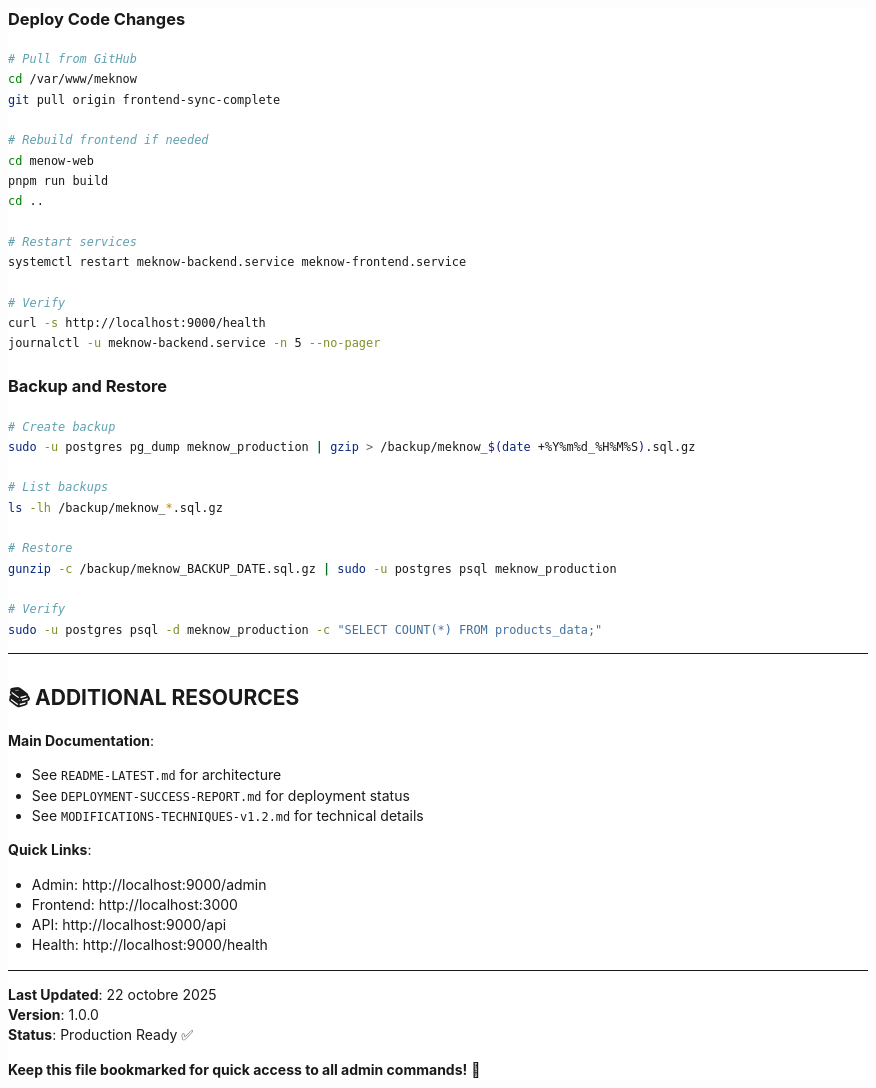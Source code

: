 ### Deploy Code Changes

```bash
# Pull from GitHub
cd /var/www/meknow
git pull origin frontend-sync-complete

# Rebuild frontend if needed
cd menow-web
pnpm run build
cd ..

# Restart services
systemctl restart meknow-backend.service meknow-frontend.service

# Verify
curl -s http://localhost:9000/health
journalctl -u meknow-backend.service -n 5 --no-pager
```

### Backup and Restore

```bash
# Create backup
sudo -u postgres pg_dump meknow_production | gzip > /backup/meknow_$(date +%Y%m%d_%H%M%S).sql.gz

# List backups
ls -lh /backup/meknow_*.sql.gz

# Restore
gunzip -c /backup/meknow_BACKUP_DATE.sql.gz | sudo -u postgres psql meknow_production

# Verify
sudo -u postgres psql -d meknow_production -c "SELECT COUNT(*) FROM products_data;"
```

---

## 📚 ADDITIONAL RESOURCES

**Main Documentation**:
- See `README-LATEST.md` for architecture
- See `DEPLOYMENT-SUCCESS-REPORT.md` for deployment status
- See `MODIFICATIONS-TECHNIQUES-v1.2.md` for technical details

**Quick Links**:
- Admin: http://localhost:9000/admin
- Frontend: http://localhost:3000
- API: http://localhost:9000/api
- Health: http://localhost:9000/health

---

**Last Updated**: 22 octobre 2025  
**Version**: 1.0.0  
**Status**: Production Ready ✅

**Keep this file bookmarked for quick access to all admin commands!** 📌
